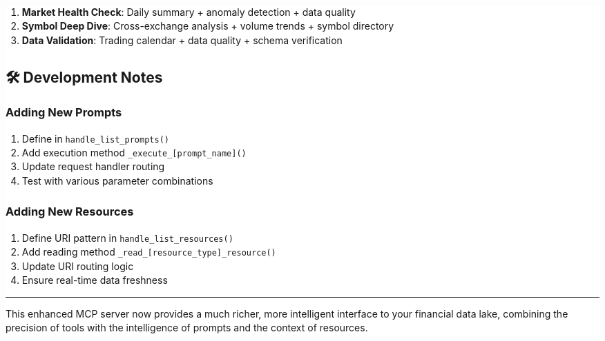 1. **Market Health Check**: Daily summary + anomaly detection + data quality
2. **Symbol Deep Dive**: Cross-exchange analysis + volume trends + symbol directory
3. **Data Validation**: Trading calendar + data quality + schema verification

## 🛠️ Development Notes

### Adding New Prompts
1. Define in `handle_list_prompts()`
2. Add execution method `_execute_[prompt_name]()`
3. Update request handler routing
4. Test with various parameter combinations

### Adding New Resources
1. Define URI pattern in `handle_list_resources()`
2. Add reading method `_read_[resource_type]_resource()`
3. Update URI routing logic
4. Ensure real-time data freshness

---

This enhanced MCP server now provides a much richer, more intelligent interface to your financial data lake, combining the precision of tools with the intelligence of prompts and the context of resources. 